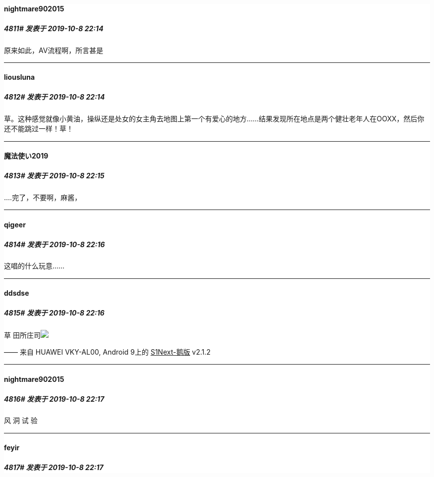 ####  nightmare902015  
##### 4811#       发表于 2019-10-8 22:14


原来如此，AV流程啊，所言甚是


-----

####  liousluna  
##### 4812#       发表于 2019-10-8 22:14


草。这种感觉就像小黄油，操纵还是处女的女主角去地图上第一个有爱心的地方……结果发现所在地点是两个健壮老年人在OOXX，然后你还不能跳过一样！草！


-----

####  魔法使い2019  
##### 4813#       发表于 2019-10-8 22:15


....完了，不要啊，麻酱，


-----

####  qigeer  
##### 4814#       发表于 2019-10-8 22:16


这唱的什么玩意……


-----

####  ddsdse  
##### 4815#       发表于 2019-10-8 22:16


草 
田所庄司<img src="https://static.saraba1st.com/image/smiley/face2017/068.png" referrerpolicy="no-referrer">

—— 来自 HUAWEI VKY-AL00, Android 9上的 [S1Next-鹅版](https://github.com/ykrank/S1-Next/releases) v2.1.2


-----

####  nightmare902015  
##### 4816#       发表于 2019-10-8 22:17


风 洞 试 验


-----

####  feyir  
##### 4817#       发表于 2019-10-8 22:17
